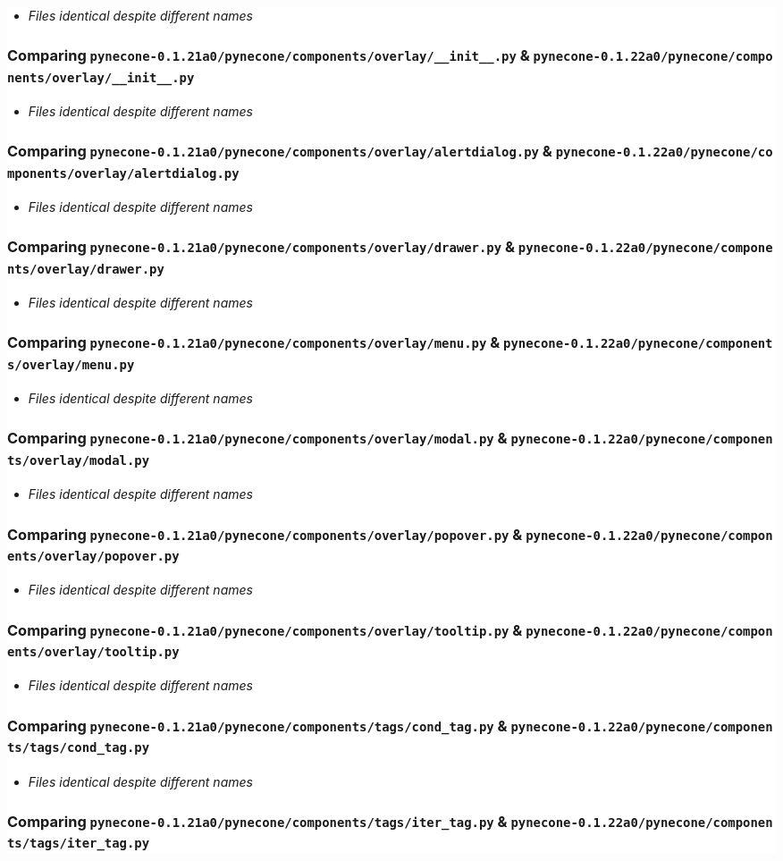  * *Files identical despite different names*

### Comparing `pynecone-0.1.21a0/pynecone/components/overlay/__init__.py` & `pynecone-0.1.22a0/pynecone/components/overlay/__init__.py`

 * *Files identical despite different names*

### Comparing `pynecone-0.1.21a0/pynecone/components/overlay/alertdialog.py` & `pynecone-0.1.22a0/pynecone/components/overlay/alertdialog.py`

 * *Files identical despite different names*

### Comparing `pynecone-0.1.21a0/pynecone/components/overlay/drawer.py` & `pynecone-0.1.22a0/pynecone/components/overlay/drawer.py`

 * *Files identical despite different names*

### Comparing `pynecone-0.1.21a0/pynecone/components/overlay/menu.py` & `pynecone-0.1.22a0/pynecone/components/overlay/menu.py`

 * *Files identical despite different names*

### Comparing `pynecone-0.1.21a0/pynecone/components/overlay/modal.py` & `pynecone-0.1.22a0/pynecone/components/overlay/modal.py`

 * *Files identical despite different names*

### Comparing `pynecone-0.1.21a0/pynecone/components/overlay/popover.py` & `pynecone-0.1.22a0/pynecone/components/overlay/popover.py`

 * *Files identical despite different names*

### Comparing `pynecone-0.1.21a0/pynecone/components/overlay/tooltip.py` & `pynecone-0.1.22a0/pynecone/components/overlay/tooltip.py`

 * *Files identical despite different names*

### Comparing `pynecone-0.1.21a0/pynecone/components/tags/cond_tag.py` & `pynecone-0.1.22a0/pynecone/components/tags/cond_tag.py`

 * *Files identical despite different names*

### Comparing `pynecone-0.1.21a0/pynecone/components/tags/iter_tag.py` & `pynecone-0.1.22a0/pynecone/components/tags/iter_tag.py`
